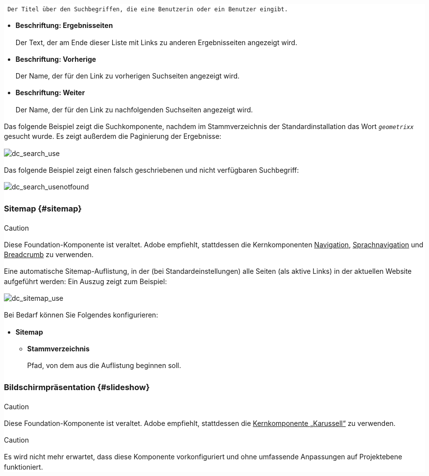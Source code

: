      Der Titel über den Suchbegriffen, die eine Benutzerin oder ein Benutzer eingibt.

   * **Beschriftung: Ergebnisseiten**

     Der Text, der am Ende dieser Liste mit Links zu anderen Ergebnisseiten angezeigt wird.

   * **Beschriftung: Vorherige**

     Der Name, der für den Link zu vorherigen Suchseiten angezeigt wird.

   * **Beschriftung: Weiter**

     Der Name, der für den Link zu nachfolgenden Suchseiten angezeigt wird.

Das folgende Beispiel zeigt die Suchkomponente, nachdem im Stammverzeichnis der Standardinstallation das Wort *`geometrixx`* gesucht wurde. Es zeigt außerdem die Paginierung der Ergebnisse:

![dc_search_use](assets/dc_search_use.png)

Das folgende Beispiel zeigt einen falsch geschriebenen und nicht verfügbaren Suchbegriff:

![dc_search_usenotfound](assets/dc_search_usenotfound.png)

### Sitemap {#sitemap}

>[!CAUTION]
>
>Diese Foundation-Komponente ist veraltet. Adobe empfiehlt, stattdessen die Kernkomponenten [Navigation](https://experienceleague.adobe.com/docs/experience-manager-core-components/using/wcm-components/navigation.html?lang=de), [Sprachnavigation](https://experienceleague.adobe.com/docs/experience-manager-core-components/using/wcm-components/language-navigation.html?lang=de) und [Breadcrumb](https://experienceleague.adobe.com/docs/experience-manager-core-components/using/wcm-components/breadcrumb.html?lang=de) zu verwenden.

Eine automatische Sitemap-Auflistung, in der (bei Standardeinstellungen) alle Seiten (als aktive Links) in der aktuellen Website aufgeführt werden: Ein Auszug zeigt zum Beispiel:

![dc_sitemap_use](assets/dc_sitemap_use.png)

Bei Bedarf können Sie Folgendes konfigurieren:

* **Sitemap**

   * **Stammverzeichnis**

     Pfad, von dem aus die Auflistung beginnen soll.

### Bildschirmpräsentation {#slideshow}

>[!CAUTION]
>
>Diese Foundation-Komponente ist veraltet. Adobe empfiehlt, stattdessen die [Kernkomponente „Karussell“](https://experienceleague.adobe.com/docs/experience-manager-core-components/using/wcm-components/carousel.html?lang=de) zu verwenden.

>[!CAUTION]
>
>Es wird nicht mehr erwartet, dass diese Komponente vorkonfiguriert und ohne umfassende Anpassungen auf Projektebene funktioniert.
